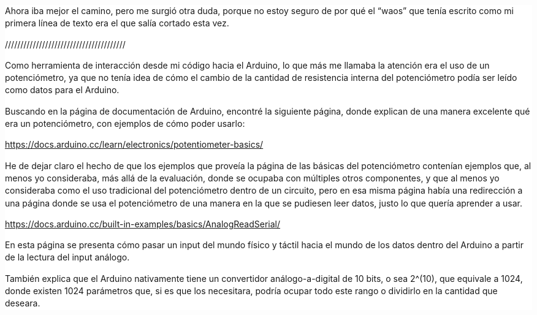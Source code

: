 Ahora iba mejor el camino, pero me surgió otra duda, porque no estoy seguro de por qué el “waos” que tenía escrito como mi primera línea de texto era el que salía cortado esta vez.

///////////////////////////////////////

Como herramienta de interacción desde mi código hacia el Arduino, lo que más me llamaba la atención era el uso de un potenciómetro, ya que no tenía idea de cómo el cambio de la cantidad de resistencia interna del potenciómetro podía ser leído como datos para el Arduino.

Buscando en la página de documentación de Arduino, encontré la siguiente página, donde explican de una manera excelente qué era un potenciómetro, con ejemplos de cómo poder usarlo:

<https://docs.arduino.cc/learn/electronics/potentiometer-basics/>

He de dejar claro el hecho de que los ejemplos que proveía la página de las básicas del potenciómetro contenían ejemplos que, al menos yo consideraba, más allá de la evaluación, donde se ocupaba con múltiples otros componentes, y que al menos yo consideraba como el uso tradicional del potenciómetro dentro de un circuito, pero en esa misma página había una redirección a una página donde se usa el potenciómetro de una manera en la que se pudiesen leer datos, justo lo que quería aprender a usar.

<https://docs.arduino.cc/built-in-examples/basics/AnalogReadSerial/>

En esta página se presenta cómo pasar un input del mundo físico y táctil hacia el mundo de los datos dentro del Arduino a partir de la lectura del input análogo.

También explica que el Arduino nativamente tiene un convertidor análogo-a-digital de 10 bits, o sea 2^(10), que equivale a 1024, donde existen 1024 parámetros que, si es que los necesitara, podría ocupar todo este rango o dividirlo en la cantidad que deseara.
